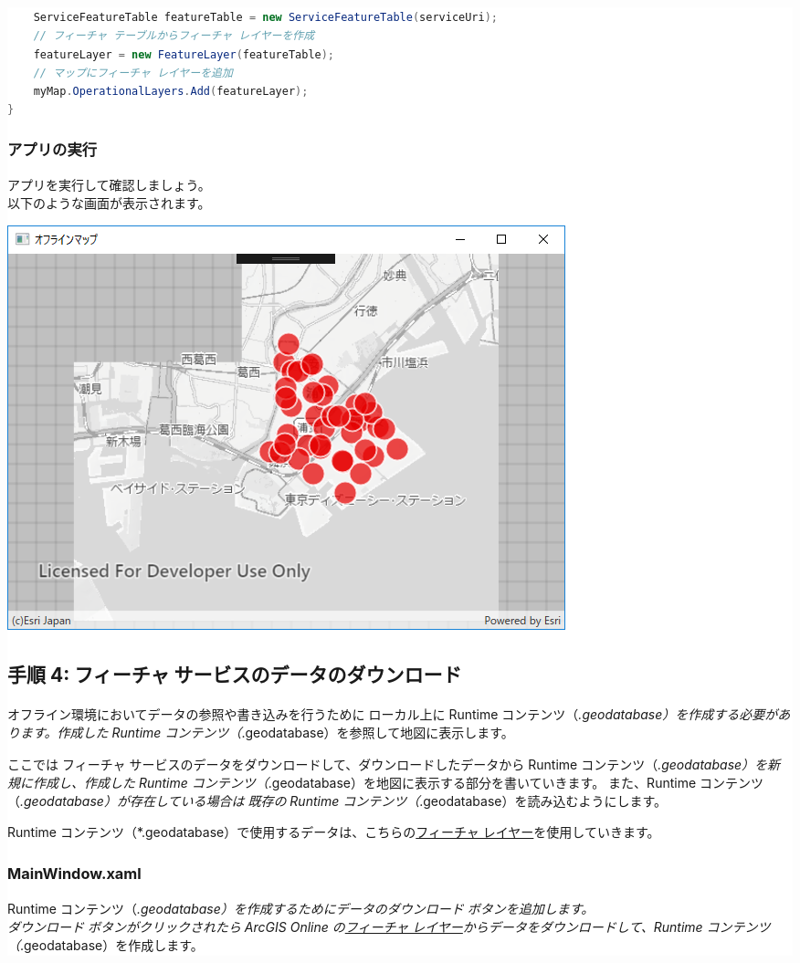 ```csharp
    ServiceFeatureTable featureTable = new ServiceFeatureTable(serviceUri);
    // フィーチャ テーブルからフィーチャ レイヤーを作成
    featureLayer = new FeatureLayer(featureTable);
    // マップにフィーチャ レイヤーを追加
    myMap.OperationalLayers.Add(featureLayer);
}
```
### アプリの実行

アプリを実行して確認しましょう。<br/>
以下のような画面が表示されます。

![](./img/3-1.png)

## 手順 4: フィーチャ サービスのデータのダウンロード

オフライン環境においてデータの参照や書き込みを行うために ローカル上に Runtime コンテンツ（*.geodatabase）を作成する必要があります。作成した Runtime コンテンツ（*.geodatabase）を参照して地図に表示します。

ここでは フィーチャ サービスのデータをダウンロードして、ダウンロードしたデータから Runtime コンテンツ（*.geodatabase）を新規に作成し、作成した Runtime コンテンツ（*.geodatabase）を地図に表示する部分を書いていきます。
また、Runtime コンテンツ（*.geodatabase）が存在している場合は 既存の Runtime コンテンツ（*.geodatabase）を読み込むようにします。

Runtime コンテンツ（*.geodatabase）で使用するデータは、こちらの[フィーチャ レイヤー](https://services.arcgis.com/wlVTGRSYTzAbjjiC/arcgis/rest/services/urayasushi_hoikuen_yochien/FeatureServer)を使用していきます。

### MainWindow.xaml

Runtime コンテンツ（*.geodatabase）を作成するためにデータのダウンロード ボタンを追加します。<br/>
ダウンロード ボタンがクリックされたら ArcGIS Online の[フィーチャ レイヤー](https://services.arcgis.com/wlVTGRSYTzAbjjiC/arcgis/rest/services/urayasushi_hoikuen_yochien/FeatureServer)からデータをダウンロードして、Runtime コンテンツ（*.geodatabase）を作成します。
